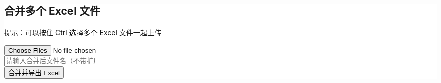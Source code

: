   <h2>合并多个 Excel 文件</h2>
  <p class="tip">提示：可以按住 Ctrl 选择多个 Excel 文件一起上传</p>
  <input type="file" id="fileUpload" multiple accept=".xlsx, .xls" />
  <br />
  <input type="text" id="fileNameInput" placeholder="请输入合并后文件名（不带扩展名）" />
  <br />
  <button onclick="mergeExcels()">合并并导出 Excel</button>
  <p id="status"></p>

  <script>
    let allData = [];

    function mergeExcels() {
      const fileInput = document.getElementById('fileUpload');
      const files = fileInput.files;
      const status = document.getElementById('status');

      if (!files.length) {
        alert("请选择至少一个 Excel 文件！");
        return;
      }

      allData = [];
      status.innerHTML = "正在读取文件...";

      let filesProcessed = 0;
      let errorFiles = [];

      for (let i = 0; i < files.length; i++) {
        const file = files[i];
        const reader = new FileReader();

        reader.onload = function (e) {
          try {
            const data = new Uint8Array(e.target.result);
            const workbook = XLSX.read(data, { type: 'array' });

            workbook.SheetNames.forEach(sheetName => {
              // 跳过包含“样衣汇总”的工作表
              if (sheetName.includes("样衣汇总")) return;

              const worksheet = workbook.Sheets[sheetName];
              const json = XLSX.utils.sheet_to_json(worksheet, { defval: "" });

              if (json.length > 0) {
                const year = parseInt(sheetName.substring(0, 4), 10);
                const monthMatch = sheetName.match(/(\d{1,2})月/);
                const month = monthMatch ? parseInt(monthMatch[1], 10) : 0;
                const type = sheetName;

                const annotatedJson = json.map(row => ({
                  Type: type,
                  Year: isNaN(year) ? "" : year,
                  Month: isNaN(month) ? "" : month,
                  ...row
                }));
